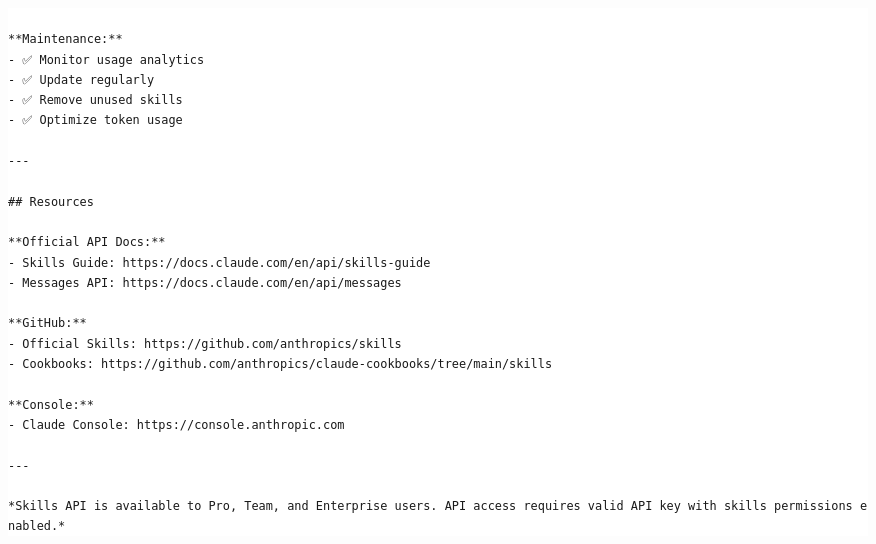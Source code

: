 ```

**Maintenance:**
- ✅ Monitor usage analytics
- ✅ Update regularly
- ✅ Remove unused skills
- ✅ Optimize token usage

---

## Resources

**Official API Docs:**
- Skills Guide: https://docs.claude.com/en/api/skills-guide
- Messages API: https://docs.claude.com/en/api/messages

**GitHub:**
- Official Skills: https://github.com/anthropics/skills
- Cookbooks: https://github.com/anthropics/claude-cookbooks/tree/main/skills

**Console:**
- Claude Console: https://console.anthropic.com

---

*Skills API is available to Pro, Team, and Enterprise users. API access requires valid API key with skills permissions enabled.*
